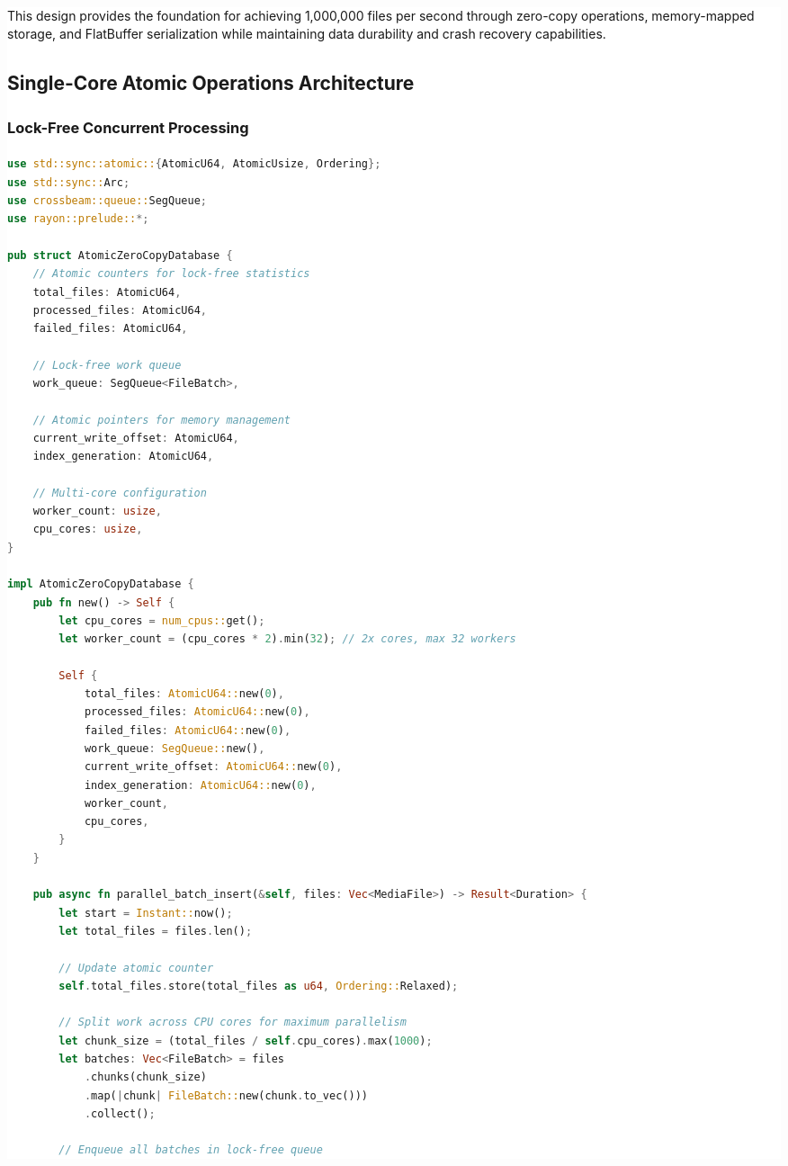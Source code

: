 This design provides the foundation for achieving 1,000,000 files per second through zero-copy operations, memory-mapped storage, and FlatBuffer serialization while maintaining data durability and crash recovery capabilities.
## Single-Core Atomic Operations Architecture

### Lock-Free Concurrent Processing

```rust
use std::sync::atomic::{AtomicU64, AtomicUsize, Ordering};
use std::sync::Arc;
use crossbeam::queue::SegQueue;
use rayon::prelude::*;

pub struct AtomicZeroCopyDatabase {
    // Atomic counters for lock-free statistics
    total_files: AtomicU64,
    processed_files: AtomicU64,
    failed_files: AtomicU64,
    
    // Lock-free work queue
    work_queue: SegQueue<FileBatch>,
    
    // Atomic pointers for memory management
    current_write_offset: AtomicU64,
    index_generation: AtomicU64,
    
    // Multi-core configuration
    worker_count: usize,
    cpu_cores: usize,
}

impl AtomicZeroCopyDatabase {
    pub fn new() -> Self {
        let cpu_cores = num_cpus::get();
        let worker_count = (cpu_cores * 2).min(32); // 2x cores, max 32 workers
        
        Self {
            total_files: AtomicU64::new(0),
            processed_files: AtomicU64::new(0),
            failed_files: AtomicU64::new(0),
            work_queue: SegQueue::new(),
            current_write_offset: AtomicU64::new(0),
            index_generation: AtomicU64::new(0),
            worker_count,
            cpu_cores,
        }
    }
    
    pub async fn parallel_batch_insert(&self, files: Vec<MediaFile>) -> Result<Duration> {
        let start = Instant::now();
        let total_files = files.len();
        
        // Update atomic counter
        self.total_files.store(total_files as u64, Ordering::Relaxed);
        
        // Split work across CPU cores for maximum parallelism
        let chunk_size = (total_files / self.cpu_cores).max(1000);
        let batches: Vec<FileBatch> = files
            .chunks(chunk_size)
            .map(|chunk| FileBatch::new(chunk.to_vec()))
            .collect();
        
        // Enqueue all batches in lock-free queue
```